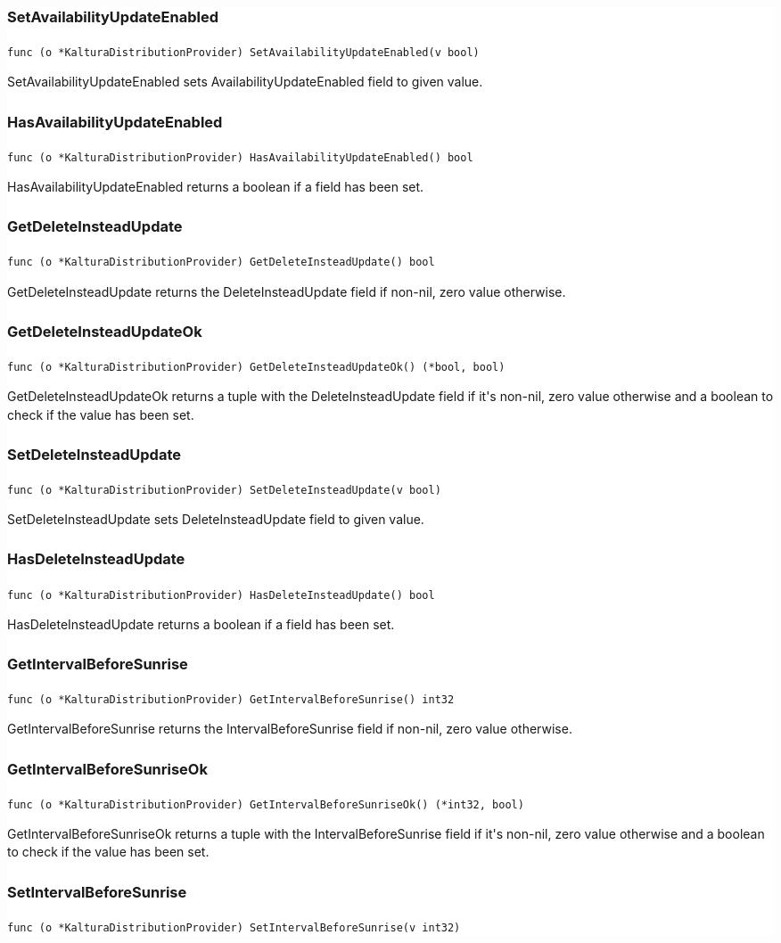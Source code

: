 ### SetAvailabilityUpdateEnabled

`func (o *KalturaDistributionProvider) SetAvailabilityUpdateEnabled(v bool)`

SetAvailabilityUpdateEnabled sets AvailabilityUpdateEnabled field to given value.

### HasAvailabilityUpdateEnabled

`func (o *KalturaDistributionProvider) HasAvailabilityUpdateEnabled() bool`

HasAvailabilityUpdateEnabled returns a boolean if a field has been set.

### GetDeleteInsteadUpdate

`func (o *KalturaDistributionProvider) GetDeleteInsteadUpdate() bool`

GetDeleteInsteadUpdate returns the DeleteInsteadUpdate field if non-nil, zero value otherwise.

### GetDeleteInsteadUpdateOk

`func (o *KalturaDistributionProvider) GetDeleteInsteadUpdateOk() (*bool, bool)`

GetDeleteInsteadUpdateOk returns a tuple with the DeleteInsteadUpdate field if it's non-nil, zero value otherwise
and a boolean to check if the value has been set.

### SetDeleteInsteadUpdate

`func (o *KalturaDistributionProvider) SetDeleteInsteadUpdate(v bool)`

SetDeleteInsteadUpdate sets DeleteInsteadUpdate field to given value.

### HasDeleteInsteadUpdate

`func (o *KalturaDistributionProvider) HasDeleteInsteadUpdate() bool`

HasDeleteInsteadUpdate returns a boolean if a field has been set.

### GetIntervalBeforeSunrise

`func (o *KalturaDistributionProvider) GetIntervalBeforeSunrise() int32`

GetIntervalBeforeSunrise returns the IntervalBeforeSunrise field if non-nil, zero value otherwise.

### GetIntervalBeforeSunriseOk

`func (o *KalturaDistributionProvider) GetIntervalBeforeSunriseOk() (*int32, bool)`

GetIntervalBeforeSunriseOk returns a tuple with the IntervalBeforeSunrise field if it's non-nil, zero value otherwise
and a boolean to check if the value has been set.

### SetIntervalBeforeSunrise

`func (o *KalturaDistributionProvider) SetIntervalBeforeSunrise(v int32)`

